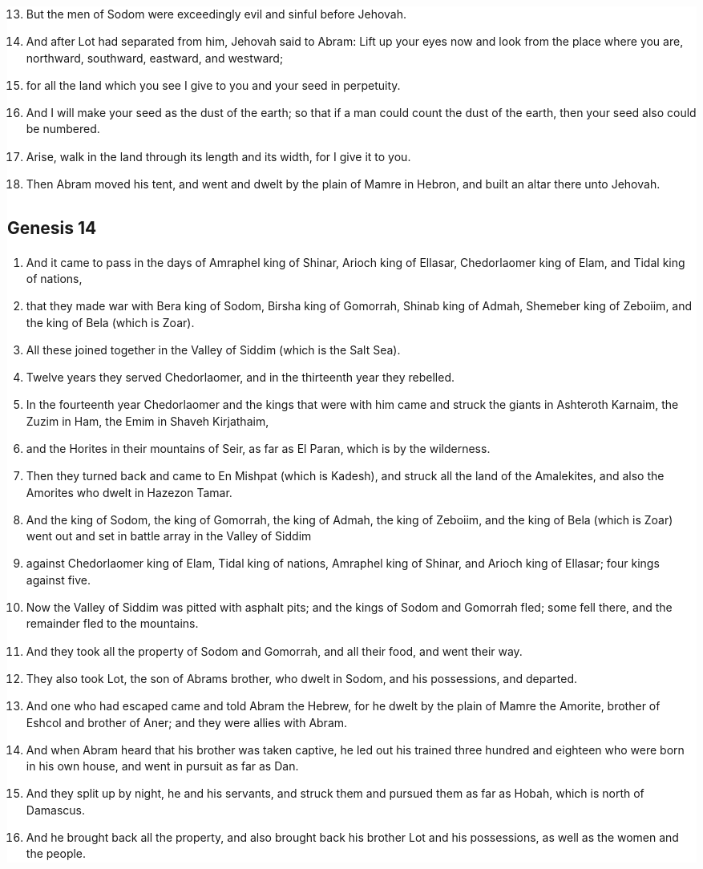 13. But the men of Sodom were exceedingly evil and sinful before Jehovah.

14. And after Lot had separated from him, Jehovah said to Abram: Lift up your eyes now and look from the place where you are, northward, southward, eastward, and westward;

15. for all the land which you see I give to you and your seed in perpetuity.

16. And I will make your seed as the dust of the earth; so that if a man could count the dust of the earth, then your seed also could be numbered.

17. Arise, walk in the land through its length and its width, for I give it to you.

18. Then Abram moved his tent, and went and dwelt by the plain of Mamre in Hebron, and built an altar there unto Jehovah.

## Genesis 14

1. And it came to pass in the days of Amraphel king of Shinar, Arioch king of Ellasar, Chedorlaomer king of Elam, and Tidal king of nations,

2. that they made war with Bera king of Sodom, Birsha king of Gomorrah, Shinab king of Admah, Shemeber king of Zeboiim, and the king of Bela (which is Zoar).

3. All these joined together in the Valley of Siddim (which is the Salt Sea).

4. Twelve years they served Chedorlaomer, and in the thirteenth year they rebelled.

5. In the fourteenth year Chedorlaomer and the kings that were with him came and struck the giants in Ashteroth Karnaim, the Zuzim in Ham, the Emim in Shaveh Kirjathaim,

6. and the Horites in their mountains of Seir, as far as El Paran, which is by the wilderness.

7. Then they turned back and came to En Mishpat (which is Kadesh), and struck all the land of the Amalekites, and also the Amorites who dwelt in Hazezon Tamar.

8. And the king of Sodom, the king of Gomorrah, the king of Admah, the king of Zeboiim, and the king of Bela (which is Zoar) went out and set in battle array in the Valley of Siddim

9. against Chedorlaomer king of Elam, Tidal king of nations, Amraphel king of Shinar, and Arioch king of Ellasar; four kings against five.

10. Now the Valley of Siddim was pitted with asphalt pits; and the kings of Sodom and Gomorrah fled; some fell there, and the remainder fled to the mountains.

11. And they took all the property of Sodom and Gomorrah, and all their food, and went their way.

12. They also took Lot, the son of Abrams brother, who dwelt in Sodom, and his possessions, and departed.

13. And one who had escaped came and told Abram the Hebrew, for he dwelt by the plain of Mamre the Amorite, brother of Eshcol and brother of Aner; and they were allies with Abram.

14. And when Abram heard that his brother was taken captive, he led out his trained three hundred and eighteen who were born in his own house, and went in pursuit as far as Dan.

15. And they split up by night, he and his servants, and struck them and pursued them as far as Hobah, which is north of Damascus.

16. And he brought back all the property, and also brought back his brother Lot and his possessions, as well as the women and the people.
